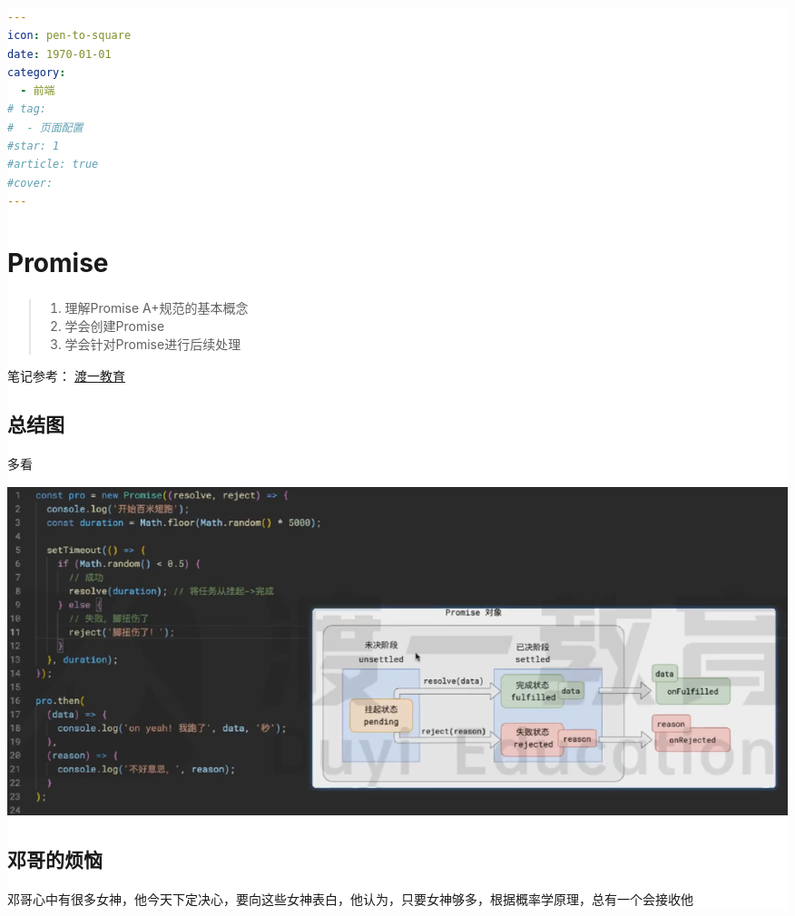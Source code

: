 ```yaml
---
icon: pen-to-square
date: 1970-01-01
category:
  - 前端
# tag:
#  - 页面配置
#star: 1
#article: true
#cover: 
---
```

 
# Promise

> 1. 理解Promise A+规范的基本概念
> 2. 学会创建Promise
> 3. 学会针对Promise进行后续处理



笔记参考： [渡一教育](https://www.baidu.com/s?wd=%E6%B8%A1%E4%B8%80%E6%95%99%E8%82%B2)

## 总结图
多看

![alt text](assets/Promise/image.png)

## 邓哥的烦恼


邓哥心中有很多女神，他今天下定决心，要向这些女神表白，他认为，只要女神够多，根据概率学原理，总有一个会接收他
